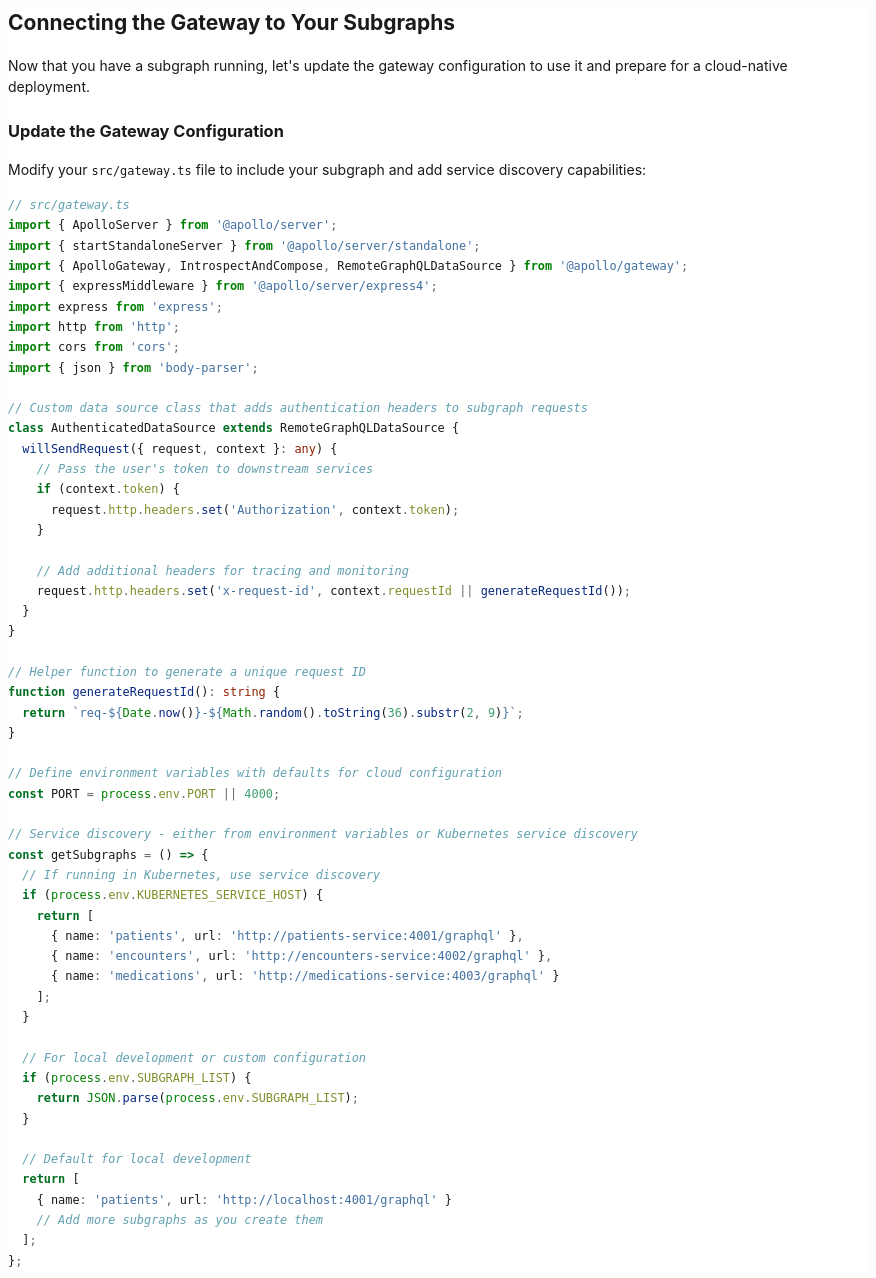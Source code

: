 ## Connecting the Gateway to Your Subgraphs

Now that you have a subgraph running, let's update the gateway configuration to use it and prepare for a cloud-native deployment.

### Update the Gateway Configuration

Modify your `src/gateway.ts` file to include your subgraph and add service discovery capabilities:

```typescript
// src/gateway.ts
import { ApolloServer } from '@apollo/server';
import { startStandaloneServer } from '@apollo/server/standalone';
import { ApolloGateway, IntrospectAndCompose, RemoteGraphQLDataSource } from '@apollo/gateway';
import { expressMiddleware } from '@apollo/server/express4';
import express from 'express';
import http from 'http';
import cors from 'cors';
import { json } from 'body-parser';

// Custom data source class that adds authentication headers to subgraph requests
class AuthenticatedDataSource extends RemoteGraphQLDataSource {
  willSendRequest({ request, context }: any) {
    // Pass the user's token to downstream services
    if (context.token) {
      request.http.headers.set('Authorization', context.token);
    }
    
    // Add additional headers for tracing and monitoring
    request.http.headers.set('x-request-id', context.requestId || generateRequestId());
  }
}

// Helper function to generate a unique request ID
function generateRequestId(): string {
  return `req-${Date.now()}-${Math.random().toString(36).substr(2, 9)}`;
}

// Define environment variables with defaults for cloud configuration
const PORT = process.env.PORT || 4000;

// Service discovery - either from environment variables or Kubernetes service discovery
const getSubgraphs = () => {
  // If running in Kubernetes, use service discovery
  if (process.env.KUBERNETES_SERVICE_HOST) {
    return [
      { name: 'patients', url: 'http://patients-service:4001/graphql' },
      { name: 'encounters', url: 'http://encounters-service:4002/graphql' },
      { name: 'medications', url: 'http://medications-service:4003/graphql' }
    ];
  }
  
  // For local development or custom configuration
  if (process.env.SUBGRAPH_LIST) {
    return JSON.parse(process.env.SUBGRAPH_LIST);
  }
  
  // Default for local development
  return [
    { name: 'patients', url: 'http://localhost:4001/graphql' }
    // Add more subgraphs as you create them
  ];
};

```